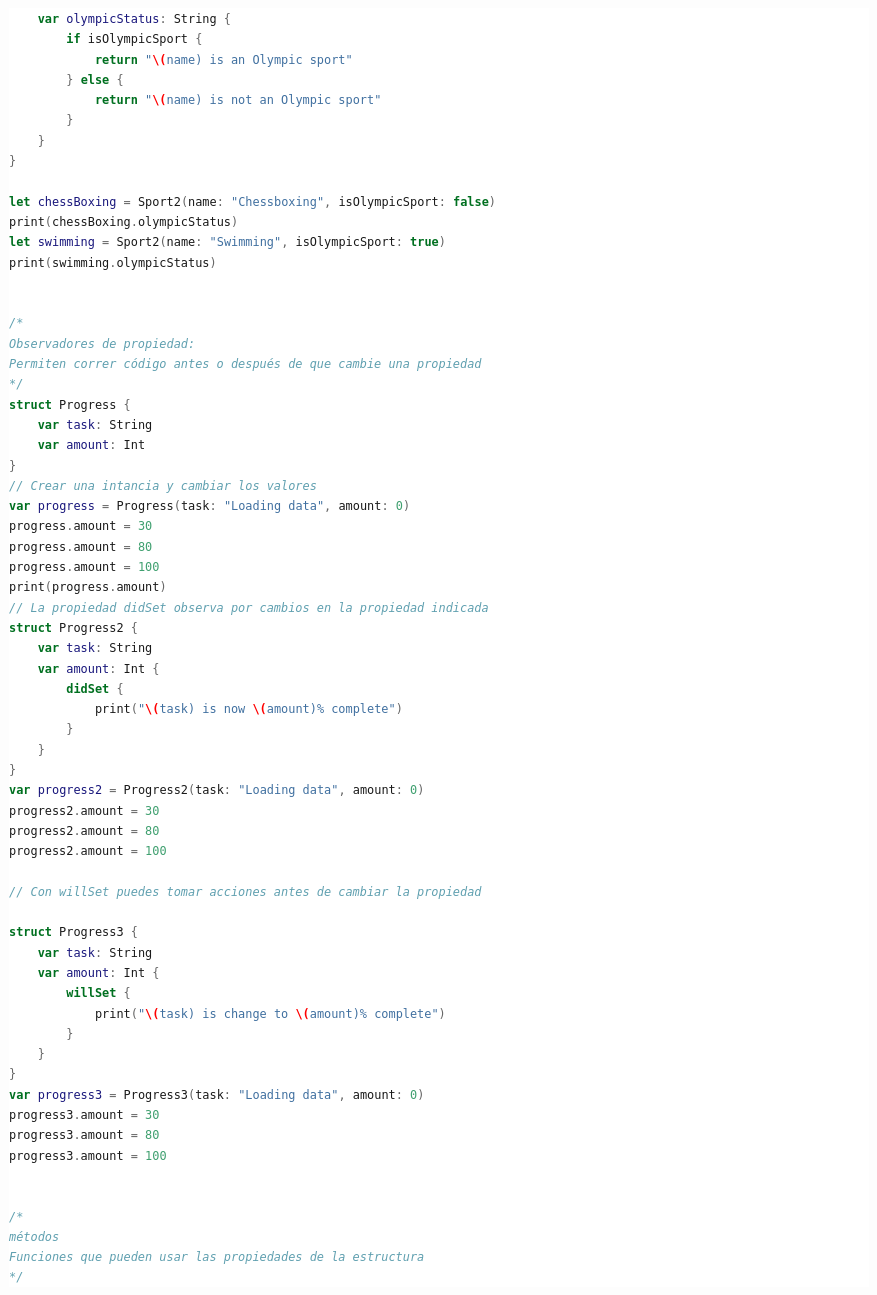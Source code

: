 ```swift
    var olympicStatus: String {
        if isOlympicSport {
            return "\(name) is an Olympic sport"
        } else {
            return "\(name) is not an Olympic sport"
        }
    }
}

let chessBoxing = Sport2(name: "Chessboxing", isOlympicSport: false)
print(chessBoxing.olympicStatus)
let swimming = Sport2(name: "Swimming", isOlympicSport: true)
print(swimming.olympicStatus)


/*
Observadores de propiedad:
Permiten correr código antes o después de que cambie una propiedad
*/
struct Progress {
    var task: String
    var amount: Int
}
// Crear una intancia y cambiar los valores
var progress = Progress(task: "Loading data", amount: 0)
progress.amount = 30
progress.amount = 80
progress.amount = 100
print(progress.amount)
// La propiedad didSet observa por cambios en la propiedad indicada
struct Progress2 {
    var task: String
    var amount: Int {
        didSet {
            print("\(task) is now \(amount)% complete")
        }
    }
}
var progress2 = Progress2(task: "Loading data", amount: 0)
progress2.amount = 30
progress2.amount = 80
progress2.amount = 100

// Con willSet puedes tomar acciones antes de cambiar la propiedad

struct Progress3 {
    var task: String
    var amount: Int {
        willSet {
            print("\(task) is change to \(amount)% complete")
        }
    }
}
var progress3 = Progress3(task: "Loading data", amount: 0)
progress3.amount = 30
progress3.amount = 80
progress3.amount = 100


/*
métodos
Funciones que pueden usar las propiedades de la estructura
*/
```